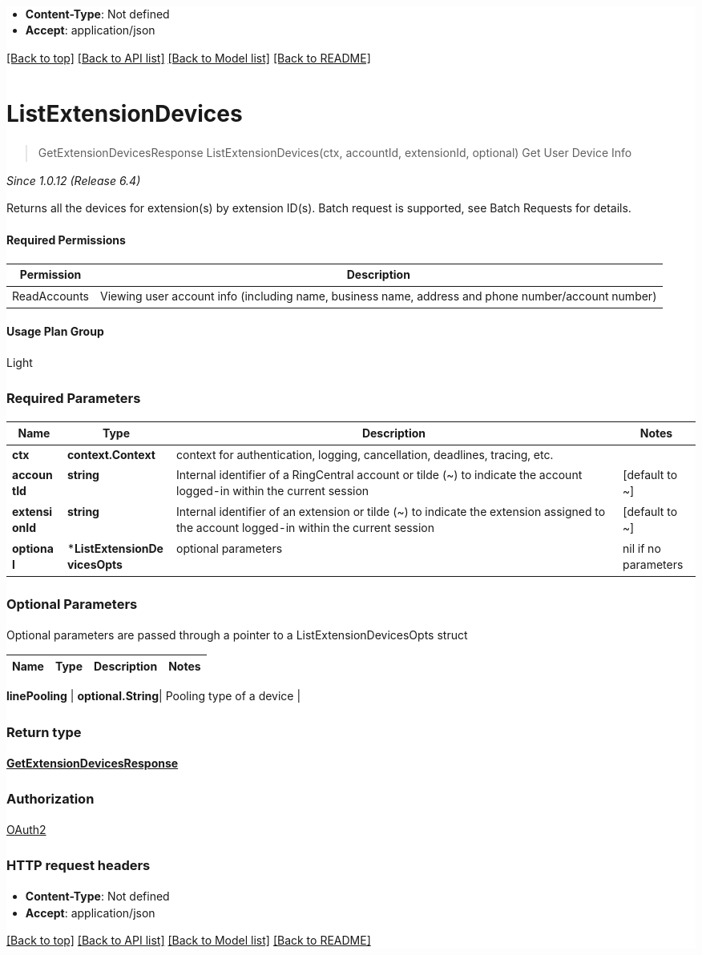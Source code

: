  - **Content-Type**: Not defined
 - **Accept**: application/json

[[Back to top]](#) [[Back to API list]](../README.md#documentation-for-api-endpoints) [[Back to Model list]](../README.md#documentation-for-models) [[Back to README]](../README.md)

# **ListExtensionDevices**
> GetExtensionDevicesResponse ListExtensionDevices(ctx, accountId, extensionId, optional)
Get User Device Info

<p style='font-style:italic;'>Since 1.0.12 (Release 6.4)</p><p>Returns all the devices for extension(s) by extension ID(s). Batch request is supported, see Batch Requests for details.</p><h4>Required Permissions</h4><table class='fullwidth'><thead><tr><th>Permission</th><th>Description</th></tr></thead><tbody><tr><td class='code'>ReadAccounts</td><td>Viewing user account info (including name, business name, address and phone number/account number)</td></tr></tbody></table><h4>Usage Plan Group</h4><p>Light</p>

### Required Parameters

Name | Type | Description  | Notes
------------- | ------------- | ------------- | -------------
 **ctx** | **context.Context** | context for authentication, logging, cancellation, deadlines, tracing, etc.
  **accountId** | **string**| Internal identifier of a RingCentral account or tilde (~) to indicate the account logged-in within the current session | [default to ~]
  **extensionId** | **string**| Internal identifier of an extension or tilde (~) to indicate the extension assigned to the account logged-in within the current session | [default to ~]
 **optional** | ***ListExtensionDevicesOpts** | optional parameters | nil if no parameters

### Optional Parameters
Optional parameters are passed through a pointer to a ListExtensionDevicesOpts struct

Name | Type | Description  | Notes
------------- | ------------- | ------------- | -------------


 **linePooling** | **optional.String**| Pooling type of a device | 

### Return type

[**GetExtensionDevicesResponse**](GetExtensionDevicesResponse.md)

### Authorization

[OAuth2](../README.md#OAuth2)

### HTTP request headers

 - **Content-Type**: Not defined
 - **Accept**: application/json

[[Back to top]](#) [[Back to API list]](../README.md#documentation-for-api-endpoints) [[Back to Model list]](../README.md#documentation-for-models) [[Back to README]](../README.md)
